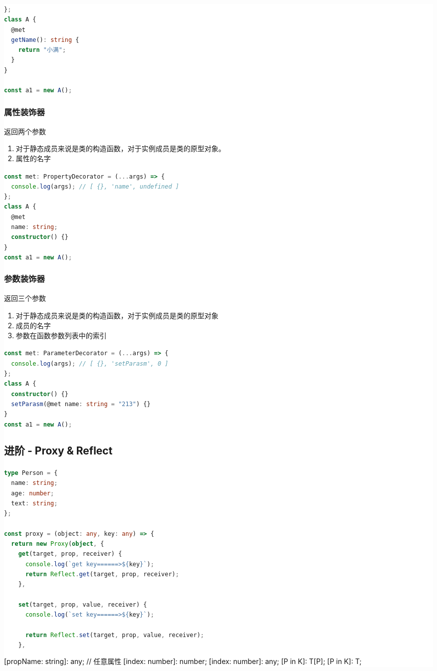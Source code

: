 ``` ts
};
class A {
  @met
  getName(): string {
    return "小满";
  }
}

const a1 = new A();
```

### 属性装饰器
返回两个参数
1. 对于静态成员来说是类的构造函数，对于实例成员是类的原型对象。
2. 属性的名字
``` ts
const met: PropertyDecorator = (...args) => {
  console.log(args); // [ {}, 'name', undefined ]
};
class A {
  @met
  name: string;
  constructor() {}
}
const a1 = new A();
```

### 参数装饰器
返回三个参数
1. 对于静态成员来说是类的构造函数，对于实例成员是类的原型对象
2. 成员的名字
3. 参数在函数参数列表中的索引
``` ts
const met: ParameterDecorator = (...args) => {
  console.log(args); // [ {}, 'setParasm', 0 ]
};
class A {
  constructor() {}
  setParasm(@met name: string = "213") {}
}
const a1 = new A();
```

## 进阶 - Proxy & Reflect
``` ts
type Person = {
  name: string;
  age: number;
  text: string;
};

const proxy = (object: any, key: any) => {
  return new Proxy(object, {
    get(target, prop, receiver) {
      console.log(`get key======>${key}`);
      return Reflect.get(target, prop, receiver);
    },

    set(target, prop, value, receiver) {
      console.log(`set key======>${key}`);

      return Reflect.set(target, prop, value, receiver);
    },
```

  [propName: string]: any; // 任意属性
  [index: number]: number;
  [index: number]: any;
  [P in K]: T[P];
  [P in K]: T;